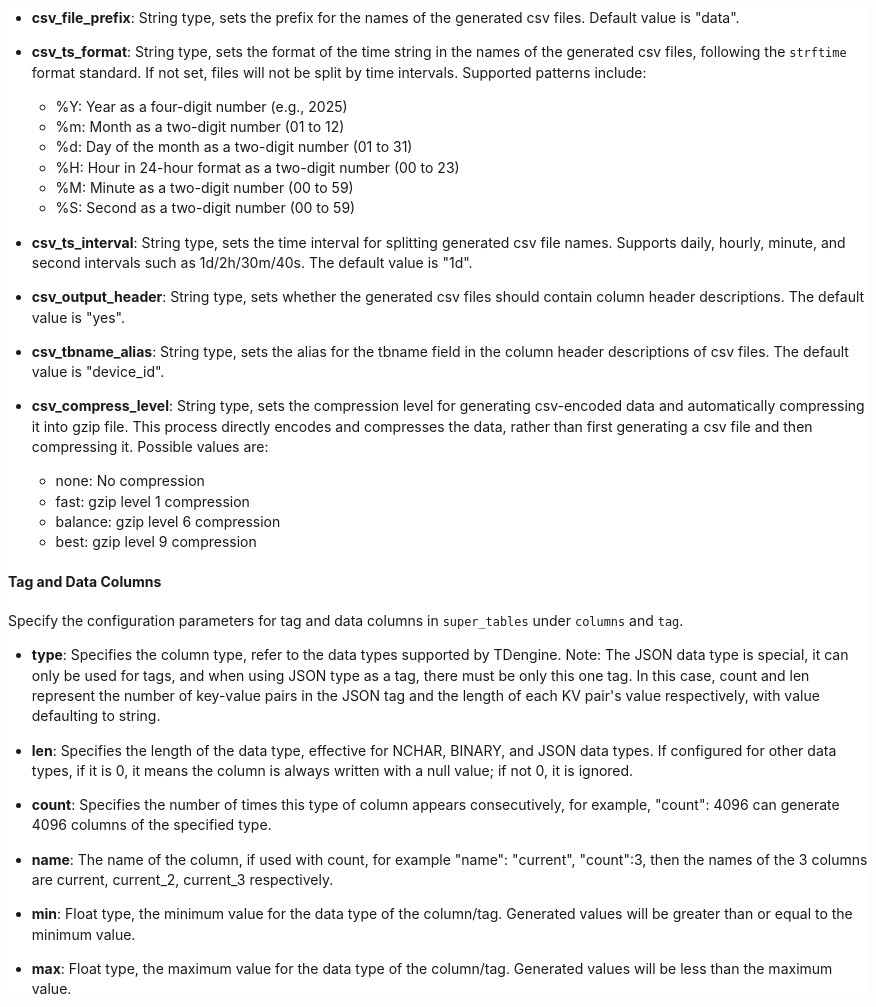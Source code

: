 - **csv_file_prefix**: String type, sets the prefix for the names of the generated csv files. Default value is "data".

- **csv_ts_format**: String type, sets the format of the time string in the names of the generated csv files, following the `strftime` format standard. If not set, files will not be split by time intervals. Supported patterns include:
  - %Y: Year as a four-digit number (e.g., 2025)
  - %m: Month as a two-digit number (01 to 12)
  - %d: Day of the month as a two-digit number (01 to 31)
  - %H: Hour in 24-hour format as a two-digit number (00 to 23)
  - %M: Minute as a two-digit number (00 to 59)
  - %S: Second as a two-digit number (00 to 59)

- **csv_ts_interval**: String type, sets the time interval for splitting generated csv file names. Supports daily, hourly, minute, and second intervals such as 1d/2h/30m/40s. The default value is "1d".

- **csv_output_header**: String type, sets whether the generated csv files should contain column header descriptions. The default value is "yes".

- **csv_tbname_alias**: String type, sets the alias for the tbname field in the column header descriptions of csv files. The default value is "device_id".

- **csv_compress_level**: String type, sets the compression level for generating csv-encoded data and automatically compressing it into gzip file. This process directly encodes and compresses the data, rather than first generating a csv file and then compressing it. Possible values are:
  - none: No compression
  - fast: gzip level 1 compression
  - balance: gzip level 6 compression
  - best: gzip level 9 compression

#### Tag and Data Columns

Specify the configuration parameters for tag and data columns in `super_tables` under `columns` and `tag`.

- **type**: Specifies the column type, refer to the data types supported by TDengine.
  Note: The JSON data type is special, it can only be used for tags, and when using JSON type as a tag, there must be only this one tag. In this case, count and len represent the number of key-value pairs in the JSON tag and the length of each KV pair's value respectively, with value defaulting to string.

- **len**: Specifies the length of the data type, effective for NCHAR, BINARY, and JSON data types. If configured for other data types, if it is 0, it means the column is always written with a null value; if not 0, it is ignored.

- **count**: Specifies the number of times this type of column appears consecutively, for example, "count": 4096 can generate 4096 columns of the specified type.

- **name**: The name of the column, if used with count, for example "name": "current", "count":3, then the names of the 3 columns are current, current_2, current_3 respectively.

- **min**: Float type, the minimum value for the data type of the column/tag. Generated values will be greater than or equal to the minimum value.

- **max**: Float type, the maximum value for the data type of the column/tag. Generated values will be less than the maximum value.
